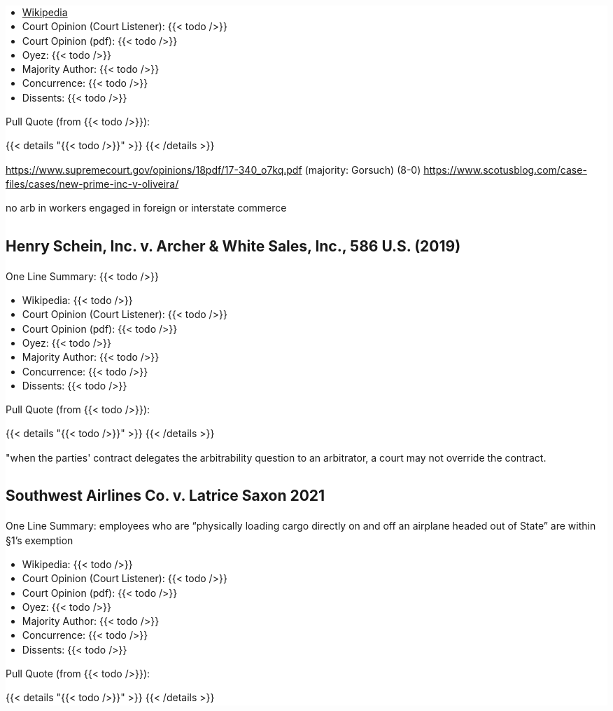 - [Wikipedia](https://en.wikipedia.org/wiki/New_Prime_Inc._v._Oliveira)
- Court Opinion (Court Listener): {{< todo />}}
- Court Opinion (pdf): {{< todo />}}
- Oyez: {{< todo />}}
- Majority Author: {{< todo />}}
- Concurrence: {{< todo />}}
- Dissents: {{< todo />}}

Pull Quote (from {{< todo />}}):

{{< details "{{< todo />}}" >}}
{{< /details >}}


https://www.supremecourt.gov/opinions/18pdf/17-340_o7kq.pdf (majority:  Gorsuch) (8-0)
https://www.scotusblog.com/case-files/cases/new-prime-inc-v-oliveira/

no arb in workers engaged in foreign or interstate commerce

## Henry Schein, Inc. v. Archer & White Sales, Inc., 586 U.S. (2019)
One Line Summary: {{< todo />}}

- Wikipedia: {{< todo />}}
- Court Opinion (Court Listener): {{< todo />}}
- Court Opinion (pdf): {{< todo />}}
- Oyez: {{< todo />}}
- Majority Author: {{< todo />}}
- Concurrence: {{< todo />}}
- Dissents: {{< todo />}}

Pull Quote (from {{< todo />}}):

{{< details "{{< todo />}}" >}}
{{< /details >}}

"when the parties' contract delegates the arbitrability question to an arbitrator, a court may not override the contract.

## Southwest Airlines Co. v. Latrice Saxon 2021
One Line Summary: employees who are “physically loading cargo directly on and off an airplane headed out of State” are within §1’s exemption

- Wikipedia: {{< todo />}}
- Court Opinion (Court Listener): {{< todo />}}
- Court Opinion (pdf): {{< todo />}}
- Oyez: {{< todo />}}
- Majority Author: {{< todo />}}
- Concurrence: {{< todo />}}
- Dissents: {{< todo />}}

Pull Quote (from {{< todo />}}):

{{< details "{{< todo />}}" >}}
{{< /details >}}
